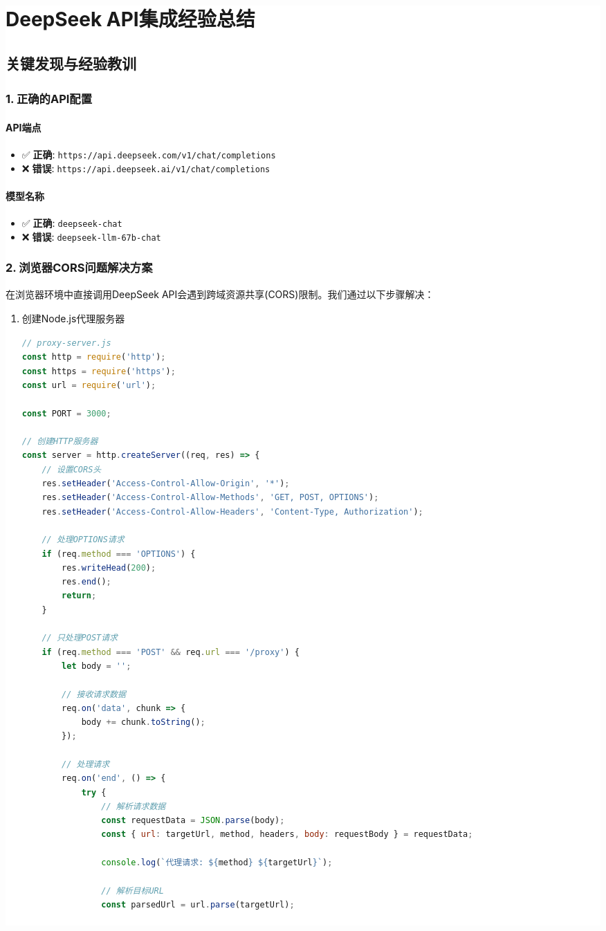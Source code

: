 # DeepSeek API集成经验总结

## 关键发现与经验教训

### 1. 正确的API配置

#### API端点
- ✅ **正确**: `https://api.deepseek.com/v1/chat/completions`
- ❌ **错误**: `https://api.deepseek.ai/v1/chat/completions`

#### 模型名称
- ✅ **正确**: `deepseek-chat`
- ❌ **错误**: `deepseek-llm-67b-chat`

### 2. 浏览器CORS问题解决方案

在浏览器环境中直接调用DeepSeek API会遇到跨域资源共享(CORS)限制。我们通过以下步骤解决：

1. 创建Node.js代理服务器
   ```javascript
   // proxy-server.js
   const http = require('http');
   const https = require('https');
   const url = require('url');

   const PORT = 3000;

   // 创建HTTP服务器
   const server = http.createServer((req, res) => {
       // 设置CORS头
       res.setHeader('Access-Control-Allow-Origin', '*');
       res.setHeader('Access-Control-Allow-Methods', 'GET, POST, OPTIONS');
       res.setHeader('Access-Control-Allow-Headers', 'Content-Type, Authorization');
       
       // 处理OPTIONS请求
       if (req.method === 'OPTIONS') {
           res.writeHead(200);
           res.end();
           return;
       }
       
       // 只处理POST请求
       if (req.method === 'POST' && req.url === '/proxy') {
           let body = '';
           
           // 接收请求数据
           req.on('data', chunk => {
               body += chunk.toString();
           });
           
           // 处理请求
           req.on('end', () => {
               try {
                   // 解析请求数据
                   const requestData = JSON.parse(body);
                   const { url: targetUrl, method, headers, body: requestBody } = requestData;
                   
                   console.log(`代理请求: ${method} ${targetUrl}`);
                   
                   // 解析目标URL
                   const parsedUrl = url.parse(targetUrl);
                   
   ```